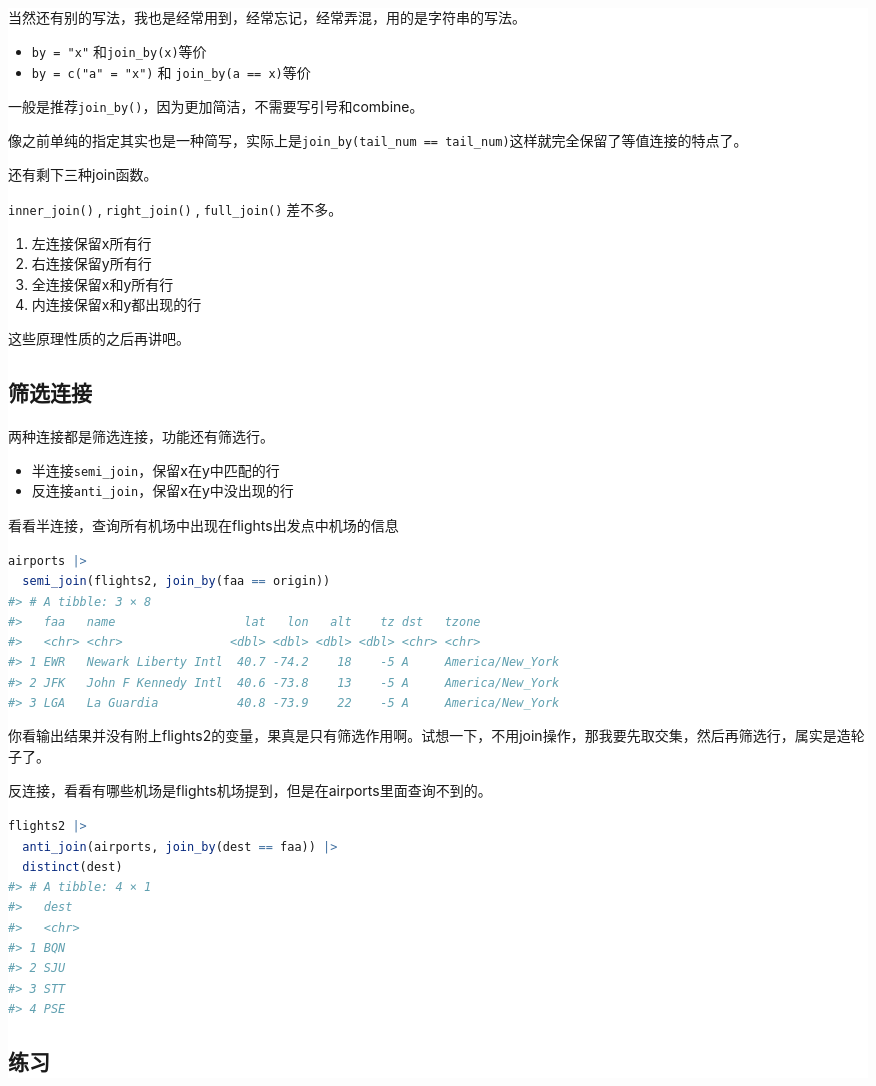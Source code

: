 当然还有别的写法，我也是经常用到，经常忘记，经常弄混，用的是字符串的写法。

- `by = "x"` 和`join_by(x)`等价
- `by = c("a" = "x")` 和 `join_by(a == x)`等价

一般是推荐`join_by()`，因为更加简洁，不需要写引号和combine。

像之前单纯的指定其实也是一种简写，实际上是`join_by(tail_num == tail_num)`这样就完全保留了等值连接的特点了。

还有剩下三种join函数。

`inner_join()` , `right_join()` , `full_join()` 差不多。

1. 左连接保留x所有行
2. 右连接保留y所有行
3. 全连接保留x和y所有行
4. 内连接保留x和y都出现的行

这些原理性质的之后再讲吧。

## 筛选连接

两种连接都是筛选连接，功能还有筛选行。

- 半连接`semi_join`，保留x在y中匹配的行
- 反连接`anti_join`，保留x在y中没出现的行

看看半连接，查询所有机场中出现在flights出发点中机场的信息

```R
airports |> 
  semi_join(flights2, join_by(faa == origin))
#> # A tibble: 3 × 8
#>   faa   name                  lat   lon   alt    tz dst   tzone           
#>   <chr> <chr>               <dbl> <dbl> <dbl> <dbl> <chr> <chr>           
#> 1 EWR   Newark Liberty Intl  40.7 -74.2    18    -5 A     America/New_York
#> 2 JFK   John F Kennedy Intl  40.6 -73.8    13    -5 A     America/New_York
#> 3 LGA   La Guardia           40.8 -73.9    22    -5 A     America/New_York
```

你看输出结果并没有附上flights2的变量，果真是只有筛选作用啊。试想一下，不用join操作，那我要先取交集，然后再筛选行，属实是造轮子了。

反连接，看看有哪些机场是flights机场提到，但是在airports里面查询不到的。

```R
flights2 |> 
  anti_join(airports, join_by(dest == faa)) |> 
  distinct(dest)
#> # A tibble: 4 × 1
#>   dest 
#>   <chr>
#> 1 BQN  
#> 2 SJU  
#> 3 STT  
#> 4 PSE
```

## 练习
